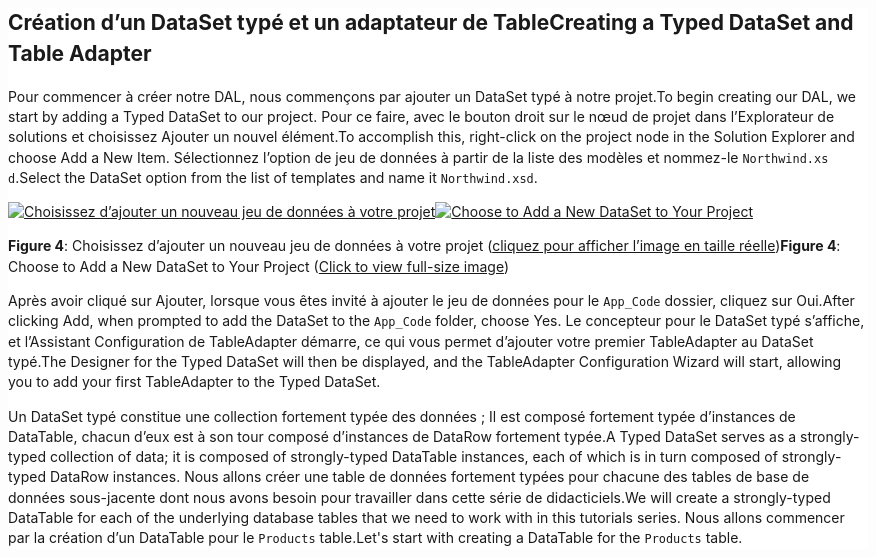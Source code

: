
## <a name="creating-a-typed-dataset-and-table-adapter"></a><span data-ttu-id="1d581-191">Création d’un DataSet typé et un adaptateur de Table</span><span class="sxs-lookup"><span data-stu-id="1d581-191">Creating a Typed DataSet and Table Adapter</span></span>

<span data-ttu-id="1d581-192">Pour commencer à créer notre DAL, nous commençons par ajouter un DataSet typé à notre projet.</span><span class="sxs-lookup"><span data-stu-id="1d581-192">To begin creating our DAL, we start by adding a Typed DataSet to our project.</span></span> <span data-ttu-id="1d581-193">Pour ce faire, avec le bouton droit sur le nœud de projet dans l’Explorateur de solutions et choisissez Ajouter un nouvel élément.</span><span class="sxs-lookup"><span data-stu-id="1d581-193">To accomplish this, right-click on the project node in the Solution Explorer and choose Add a New Item.</span></span> <span data-ttu-id="1d581-194">Sélectionnez l’option de jeu de données à partir de la liste des modèles et nommez-le `Northwind.xsd`.</span><span class="sxs-lookup"><span data-stu-id="1d581-194">Select the DataSet option from the list of templates and name it `Northwind.xsd`.</span></span>


<span data-ttu-id="1d581-195">[![Choisissez d’ajouter un nouveau jeu de données à votre projet](creating-a-data-access-layer-vb/_static/image9.png)](creating-a-data-access-layer-vb/_static/image8.png)</span><span class="sxs-lookup"><span data-stu-id="1d581-195">[![Choose to Add a New DataSet to Your Project](creating-a-data-access-layer-vb/_static/image9.png)](creating-a-data-access-layer-vb/_static/image8.png)</span></span>

<span data-ttu-id="1d581-196">**Figure 4**: Choisissez d’ajouter un nouveau jeu de données à votre projet ([cliquez pour afficher l’image en taille réelle](creating-a-data-access-layer-vb/_static/image10.png))</span><span class="sxs-lookup"><span data-stu-id="1d581-196">**Figure 4**: Choose to Add a New DataSet to Your Project ([Click to view full-size image](creating-a-data-access-layer-vb/_static/image10.png))</span></span>


<span data-ttu-id="1d581-197">Après avoir cliqué sur Ajouter, lorsque vous êtes invité à ajouter le jeu de données pour le `App_Code` dossier, cliquez sur Oui.</span><span class="sxs-lookup"><span data-stu-id="1d581-197">After clicking Add, when prompted to add the DataSet to the `App_Code` folder, choose Yes.</span></span> <span data-ttu-id="1d581-198">Le concepteur pour le DataSet typé s’affiche, et l’Assistant Configuration de TableAdapter démarre, ce qui vous permet d’ajouter votre premier TableAdapter au DataSet typé.</span><span class="sxs-lookup"><span data-stu-id="1d581-198">The Designer for the Typed DataSet will then be displayed, and the TableAdapter Configuration Wizard will start, allowing you to add your first TableAdapter to the Typed DataSet.</span></span>

<span data-ttu-id="1d581-199">Un DataSet typé constitue une collection fortement typée des données ; Il est composé fortement typée d’instances de DataTable, chacun d’eux est à son tour composé d’instances de DataRow fortement typée.</span><span class="sxs-lookup"><span data-stu-id="1d581-199">A Typed DataSet serves as a strongly-typed collection of data; it is composed of strongly-typed DataTable instances, each of which is in turn composed of strongly-typed DataRow instances.</span></span> <span data-ttu-id="1d581-200">Nous allons créer une table de données fortement typées pour chacune des tables de base de données sous-jacente dont nous avons besoin pour travailler dans cette série de didacticiels.</span><span class="sxs-lookup"><span data-stu-id="1d581-200">We will create a strongly-typed DataTable for each of the underlying database tables that we need to work with in this tutorials series.</span></span> <span data-ttu-id="1d581-201">Nous allons commencer par la création d’un DataTable pour le `Products` table.</span><span class="sxs-lookup"><span data-stu-id="1d581-201">Let's start with creating a DataTable for the `Products` table.</span></span>
